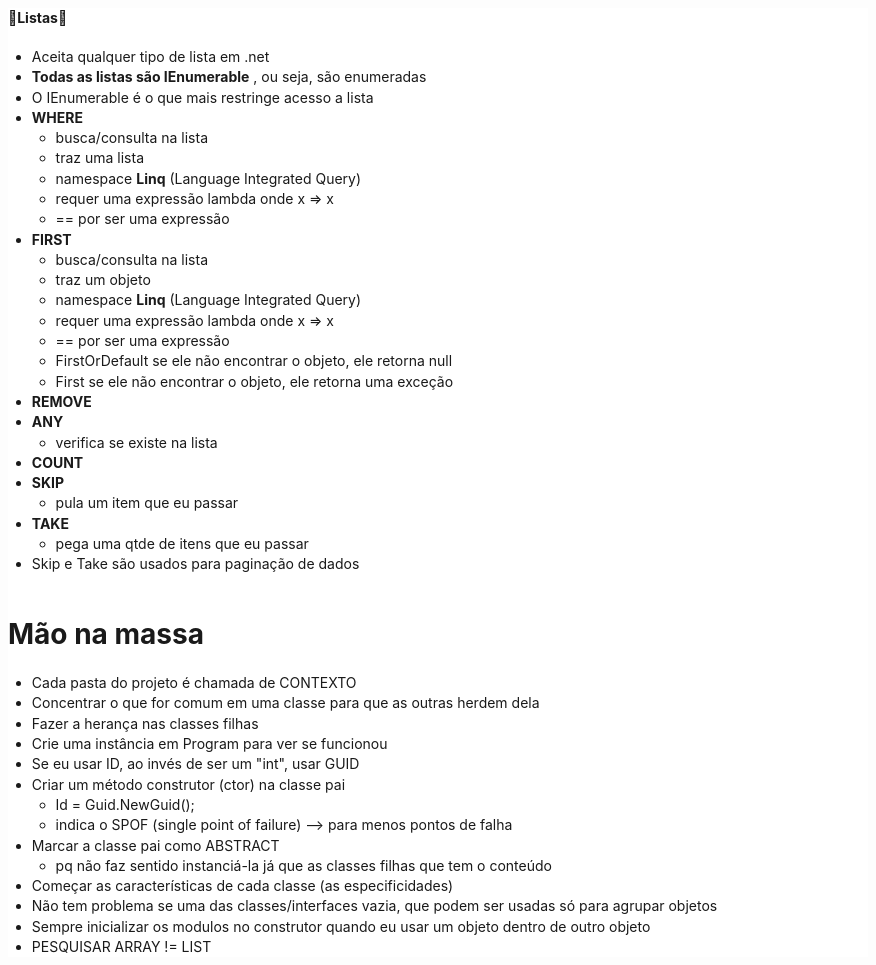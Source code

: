 #### 👾Listas👾
- Aceita qualquer tipo de lista em .net
- **Todas as listas são IEnumerable** , ou seja, são enumeradas
- O IEnumerable é o que mais restringe acesso a lista
- **WHERE**
	- busca/consulta na lista
	- traz uma lista
	- namespace **Linq** (Language Integrated Query)
	- requer uma expressão lambda onde x => x
	- == por ser uma expressão
- **FIRST**
	- busca/consulta na lista
	- traz um objeto
	- namespace **Linq** (Language Integrated Query)
	- requer uma expressão lambda onde x => x
	- == por ser uma expressão
	- FirstOrDefault se ele não encontrar o objeto, ele retorna null
	- First se ele não encontrar o objeto, ele retorna uma exceção
- **REMOVE**
- **ANY**
	- verifica se existe na lista
- **COUNT**
- **SKIP**
	- pula um item que eu passar
- **TAKE**
	- pega uma qtde de itens que eu passar
- Skip e Take são usados para paginação de dados

# Mão na massa

- Cada pasta do projeto é chamada de CONTEXTO
- Concentrar o que for comum em uma classe para que as outras herdem dela
- Fazer a herança nas classes filhas
- Crie uma instância em Program para ver se funcionou
- Se eu usar ID, ao invés de ser um "int", usar GUID
- Criar um método construtor (ctor) na classe pai 
	- Id = Guid.NewGuid();
	- indica o SPOF (single point of failure) --> para menos pontos de falha
- Marcar a classe pai como ABSTRACT
	- pq não faz sentido instanciá-la já que as classes filhas que tem o conteúdo
- Começar as características de cada classe (as especificidades)
- Não tem problema se uma das classes/interfaces vazia, que podem ser usadas só para agrupar objetos
- Sempre inicializar os modulos no construtor quando eu usar um objeto dentro de outro objeto
- PESQUISAR ARRAY != LIST
